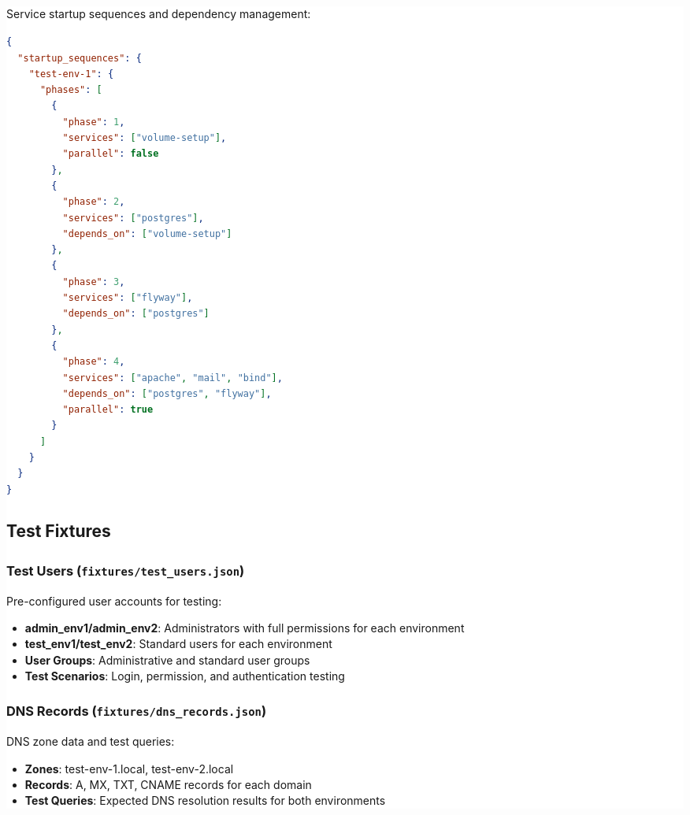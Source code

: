 Service startup sequences and dependency management:

```json
{
  "startup_sequences": {
    "test-env-1": {
      "phases": [
        {
          "phase": 1,
          "services": ["volume-setup"],
          "parallel": false
        },
        {
          "phase": 2,
          "services": ["postgres"],
          "depends_on": ["volume-setup"]
        },
        {
          "phase": 3,
          "services": ["flyway"],
          "depends_on": ["postgres"]
        },
        {
          "phase": 4,
          "services": ["apache", "mail", "bind"],
          "depends_on": ["postgres", "flyway"],
          "parallel": true
        }
      ]
    }
  }
}
```

## Test Fixtures

### Test Users (`fixtures/test_users.json`)

Pre-configured user accounts for testing:

- **admin_env1/admin_env2**: Administrators with full permissions for each environment
- **test_env1/test_env2**: Standard users for each environment
- **User Groups**: Administrative and standard user groups
- **Test Scenarios**: Login, permission, and authentication testing

### DNS Records (`fixtures/dns_records.json`)

DNS zone data and test queries:

- **Zones**: test-env-1.local, test-env-2.local
- **Records**: A, MX, TXT, CNAME records for each domain
- **Test Queries**: Expected DNS resolution results for both environments
